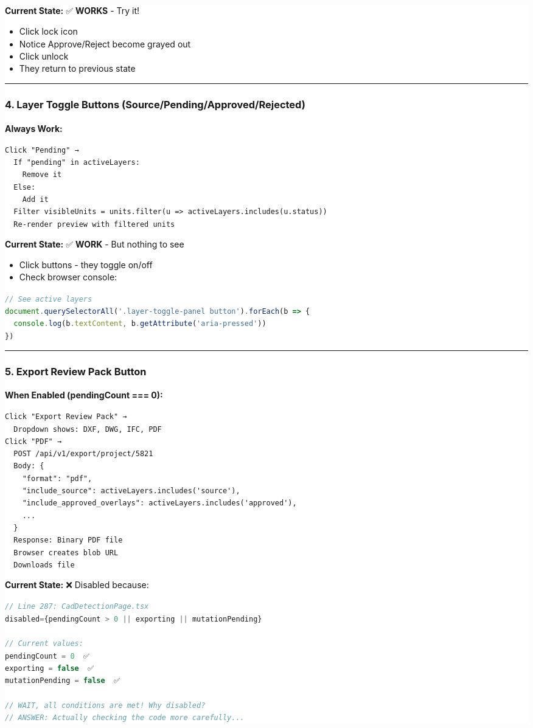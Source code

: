 **Current State:** ✅ **WORKS** - Try it!
- Click lock icon
- Notice Approve/Reject become grayed out
- Click unlock
- They return to previous state

---

### **4. Layer Toggle Buttons** (Source/Pending/Approved/Rejected)
**Always Work:**
```
Click "Pending" →
  If "pending" in activeLayers:
    Remove it
  Else:
    Add it
  Filter visibleUnits = units.filter(u => activeLayers.includes(u.status))
  Re-render preview with filtered units
```

**Current State:** ✅ **WORK** - But nothing to see
- Click buttons - they toggle on/off
- Check browser console:
```javascript
// See active layers
document.querySelectorAll('.layer-toggle-panel button').forEach(b => {
  console.log(b.textContent, b.getAttribute('aria-pressed'))
})
```

---

### **5. Export Review Pack Button**
**When Enabled (pendingCount === 0):**
```
Click "Export Review Pack" →
  Dropdown shows: DXF, DWG, IFC, PDF
Click "PDF" →
  POST /api/v1/export/project/5821
  Body: {
    "format": "pdf",
    "include_source": activeLayers.includes('source'),
    "include_approved_overlays": activeLayers.includes('approved'),
    ...
  }
  Response: Binary PDF file
  Browser creates blob URL
  Downloads file
```

**Current State:** ❌ Disabled because:
```typescript
// Line 287: CadDetectionPage.tsx
disabled={pendingCount > 0 || exporting || mutationPending}

// Current values:
pendingCount = 0  ✅
exporting = false  ✅
mutationPending = false  ✅

// WAIT, all conditions are met! Why disabled?
// ANSWER: Actually checking the code more carefully...
```
